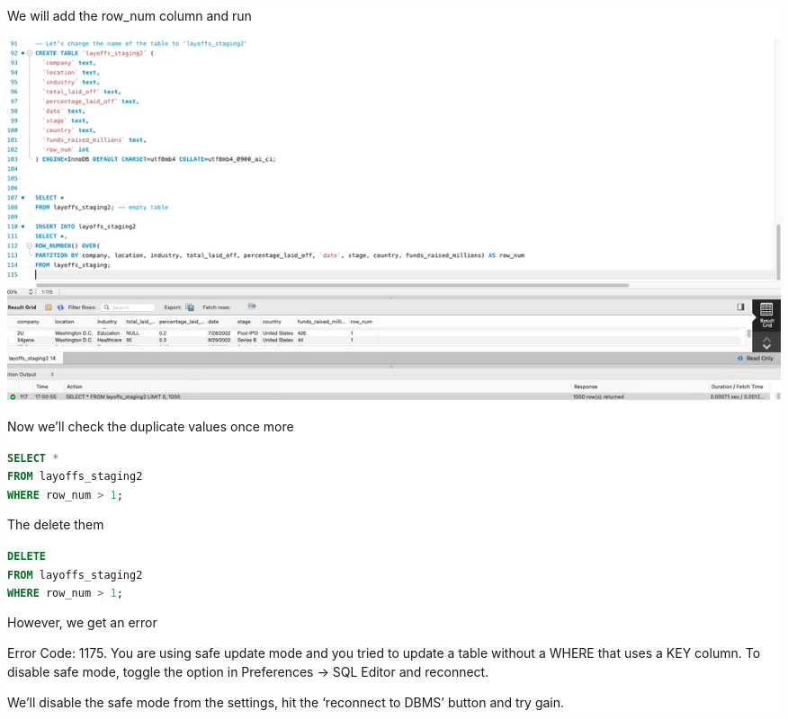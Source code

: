We will add the row_num column and run 

![Screenshot 2024-09-08 at 5.01.28 PM.png](Project%201%20Tech%20layoffs%20data%20cleaning%20and%20data%20expl%20ffc72114d07945f9bfc46bfbef8ad9db/Screenshot_2024-09-08_at_5.01.28_PM.png)

Now we’ll check the duplicate values once more

```sql
SELECT *
FROM layoffs_staging2
WHERE row_num > 1; 
```

The delete them

```sql
DELETE
FROM layoffs_staging2
WHERE row_num > 1; 
```

However, we get an error

Error Code: 1175. You are using safe update mode and you tried to update a table without a WHERE that uses a KEY column.  To disable safe mode, toggle the option in Preferences -> SQL Editor and reconnect.

We’ll disable the safe mode from the settings, hit the ‘reconnect to DBMS’ button and try gain.

